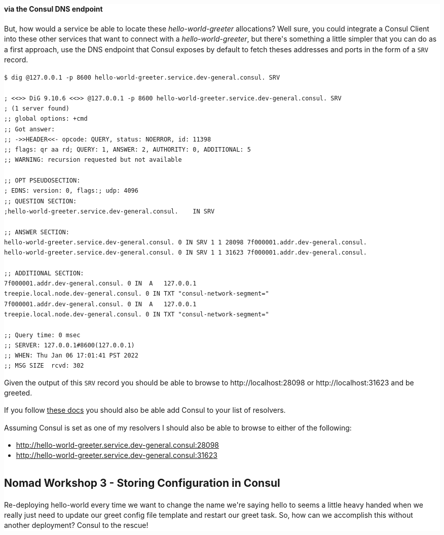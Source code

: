 #### via the Consul DNS endpoint
But, how would a service be able to locate these _hello-world-greeter_ allocations? Well sure, you could integrate a Consul Client into these other services that want to connect with a _hello-world-greeter_, but there's something a little simpler that you can do as a first approach, use the DNS endpoint that Consul exposes by default to fetch theses addresses and ports in the form of a `SRV` record.

```shell
$ dig @127.0.0.1 -p 8600 hello-world-greeter.service.dev-general.consul. SRV

; <<>> DiG 9.10.6 <<>> @127.0.0.1 -p 8600 hello-world-greeter.service.dev-general.consul. SRV
; (1 server found)
;; global options: +cmd
;; Got answer:
;; ->>HEADER<<- opcode: QUERY, status: NOERROR, id: 11398
;; flags: qr aa rd; QUERY: 1, ANSWER: 2, AUTHORITY: 0, ADDITIONAL: 5
;; WARNING: recursion requested but not available

;; OPT PSEUDOSECTION:
; EDNS: version: 0, flags:; udp: 4096
;; QUESTION SECTION:
;hello-world-greeter.service.dev-general.consul.	IN SRV

;; ANSWER SECTION:
hello-world-greeter.service.dev-general.consul.	0 IN SRV 1 1 28098 7f000001.addr.dev-general.consul.
hello-world-greeter.service.dev-general.consul.	0 IN SRV 1 1 31623 7f000001.addr.dev-general.consul.

;; ADDITIONAL SECTION:
7f000001.addr.dev-general.consul. 0 IN	A	127.0.0.1
treepie.local.node.dev-general.consul. 0 IN TXT	"consul-network-segment="
7f000001.addr.dev-general.consul. 0 IN	A	127.0.0.1
treepie.local.node.dev-general.consul. 0 IN TXT	"consul-network-segment="

;; Query time: 0 msec
;; SERVER: 127.0.0.1#8600(127.0.0.1)
;; WHEN: Thu Jan 06 17:01:41 PST 2022
;; MSG SIZE  rcvd: 302
```

Given the output of this `SRV` record you should be able to browse to http://localhost:28098 or http://localhost:31623 and be greeted.

If you follow [these docs](https://learn.hashicorp.com/tutorials/consul/dns-forwarding) you should also be able add Consul to your list of resolvers.

Assuming Consul is set as one of my resolvers I should also be able to browse to either of the following:
- http://hello-world-greeter.service.dev-general.consul:28098
- http://hello-world-greeter.service.dev-general.consul:31623

## Nomad Workshop 3 - Storing Configuration in Consul
Re-deploying hello-world every time we want to change the name we're saying hello to seems a little heavy handed when we really just need to update our greet config file template and restart our greet task. So, how can we accomplish this without another deployment? Consul to the rescue!
